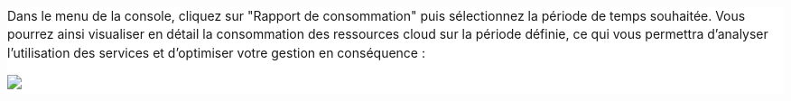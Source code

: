 Dans le menu de la console, cliquez sur "Rapport de consommation" puis sélectionnez la période de temps souhaitée. Vous pourrez ainsi visualiser en détail la consommation des ressources cloud sur la période définie, ce qui vous permettra d’analyser l’utilisation des services et d’optimiser votre gestion en conséquence :

<img src={shivaTenantRessources_01} />
